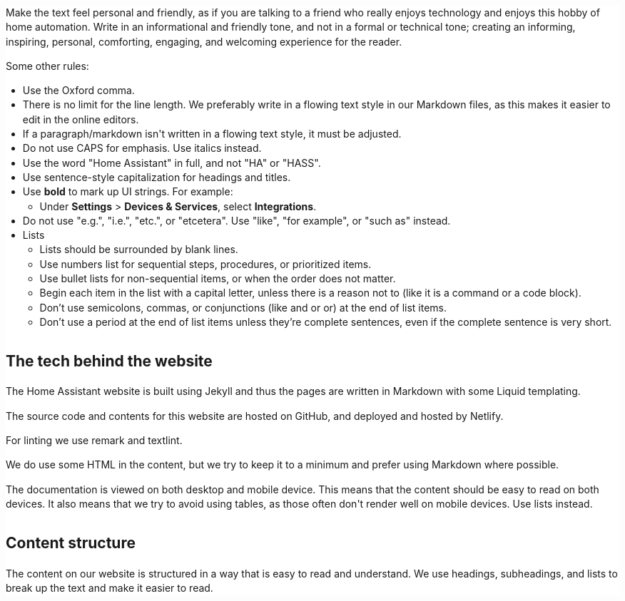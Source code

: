 Make the text feel personal and friendly, as if you are talking to a friend who
really enjoys technology and enjoys this hobby of home automation. Write in
an informational and friendly tone, and not in a formal or technical tone;
creating an informing, inspiring, personal, comforting, engaging, and
welcoming experience for the reader.

Some other rules:
- Use the Oxford comma.
- There is no limit for the line length. We preferably write in a flowing text
  style in our Markdown files, as this makes it easier to edit in the online
  editors.
- If a paragraph/markdown isn't written in a flowing text style, it must
  be adjusted.
- Do not use CAPS for emphasis. Use italics instead.
- Use the word "Home Assistant" in full, and not "HA" or "HASS". 
- Use sentence-style capitalization for headings and titles.
- Use **bold** to mark up UI strings. For example:
    - Under **Settings** > **Devices & Services**, select **Integrations**.
- Do not use "e.g.", "i.e.", "etc.", or "etcetera". Use "like", "for example",
  or "such as" instead.
- Lists
    - Lists should be surrounded by blank lines.
    - Use numbers list for sequential steps, procedures, or prioritized items.
    - Use bullet lists for non-sequential items, or when the order does not
      matter.
    - Begin each item in the list with a capital letter, unless there is a
      reason not to (like it is a command or a code block).
    - Don’t use semicolons, commas, or conjunctions (like and or or) at the end
      of list items.
    - Don’t use a period at the end of list items unless they’re complete
      sentences, even if the complete sentence is very short.

## The tech behind the website

The Home Assistant website is built using Jekyll and thus the pages are written
in Markdown with some Liquid templating.

The source code and contents for this website are hosted on GitHub, and deployed
and hosted by Netlify.

For linting we use remark and textlint.

We do use some HTML in the content, but we try to keep it to a minimum
and prefer using Markdown where possible.

The documentation is viewed on both desktop and mobile device. This means
that the content should be easy to read on both devices. It also means that
we try to avoid using tables, as those often don't render well on mobile devices.
Use lists instead.

## Content structure

The content on our website is structured in a way that is easy to read and
understand. We use headings, subheadings, and lists to break up the text and
make it easier to read.
